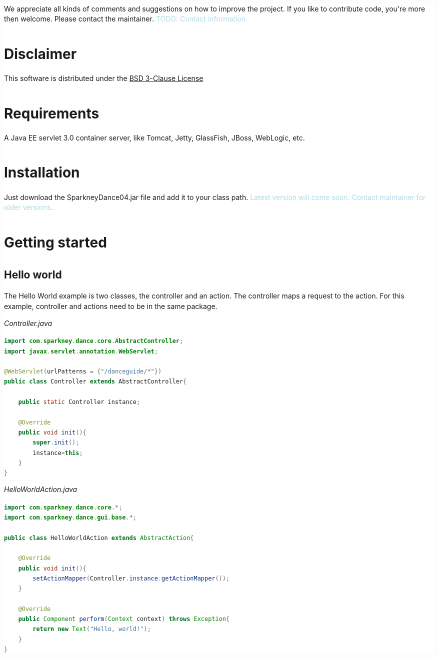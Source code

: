 We appreciate all kinds of comments and suggestions on how to improve the project. If you like to contribute code, you're more then welcome. Please contact the maintainer. <span style="color:lightblue">TODO: Contact information.</span>

# Disclaimer
This software is distributed under the [BSD 3-Clause License](/LICENSE.html)

# Requirements
A Java EE servlet 3.0 container server, like Tomcat, Jetty, GlassFish, JBoss, WebLogic, etc.

# Installation
Just download the SparkneyDance04.jar file and add it to your class path. <span style="color:lightblue">Latest version will come soon. Contact maintainer for older versions..</span>

# Getting started

## Hello world
The Hello World example is two classes, the controller and an action. The controller maps a request to the action. For this example, controller and actions need to be in the same package.

*Controller.java*

```java
import com.sparkney.dance.core.AbstractController;
import javax.servlet.annotation.WebServlet;

@WebServlet(urlPatterns = {"/danceguide/*"})
public class Controller extends AbstractController{

    public static Controller instance;
    
    @Override
    public void init(){
        super.init();
        instance=this;
    }
}

```

*HelloWorldAction.java*

```java
import com.sparkney.dance.core.*;
import com.sparkney.dance.gui.base.*;

public class HelloWorldAction extends AbstractAction{
    
    @Override
    public void init(){
        setActionMapper(Controller.instance.getActionMapper());
    }

    @Override
    public Component perform(Context context) throws Exception{
        return new Text("Hello, world!");
    }
}
```
